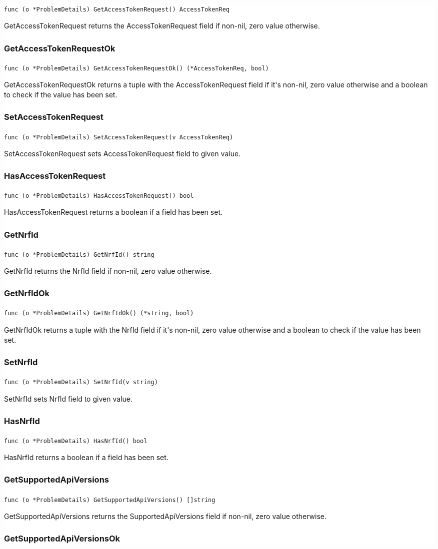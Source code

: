 `func (o *ProblemDetails) GetAccessTokenRequest() AccessTokenReq`

GetAccessTokenRequest returns the AccessTokenRequest field if non-nil, zero value otherwise.

### GetAccessTokenRequestOk

`func (o *ProblemDetails) GetAccessTokenRequestOk() (*AccessTokenReq, bool)`

GetAccessTokenRequestOk returns a tuple with the AccessTokenRequest field if it's non-nil, zero value otherwise
and a boolean to check if the value has been set.

### SetAccessTokenRequest

`func (o *ProblemDetails) SetAccessTokenRequest(v AccessTokenReq)`

SetAccessTokenRequest sets AccessTokenRequest field to given value.

### HasAccessTokenRequest

`func (o *ProblemDetails) HasAccessTokenRequest() bool`

HasAccessTokenRequest returns a boolean if a field has been set.

### GetNrfId

`func (o *ProblemDetails) GetNrfId() string`

GetNrfId returns the NrfId field if non-nil, zero value otherwise.

### GetNrfIdOk

`func (o *ProblemDetails) GetNrfIdOk() (*string, bool)`

GetNrfIdOk returns a tuple with the NrfId field if it's non-nil, zero value otherwise
and a boolean to check if the value has been set.

### SetNrfId

`func (o *ProblemDetails) SetNrfId(v string)`

SetNrfId sets NrfId field to given value.

### HasNrfId

`func (o *ProblemDetails) HasNrfId() bool`

HasNrfId returns a boolean if a field has been set.

### GetSupportedApiVersions

`func (o *ProblemDetails) GetSupportedApiVersions() []string`

GetSupportedApiVersions returns the SupportedApiVersions field if non-nil, zero value otherwise.

### GetSupportedApiVersionsOk
